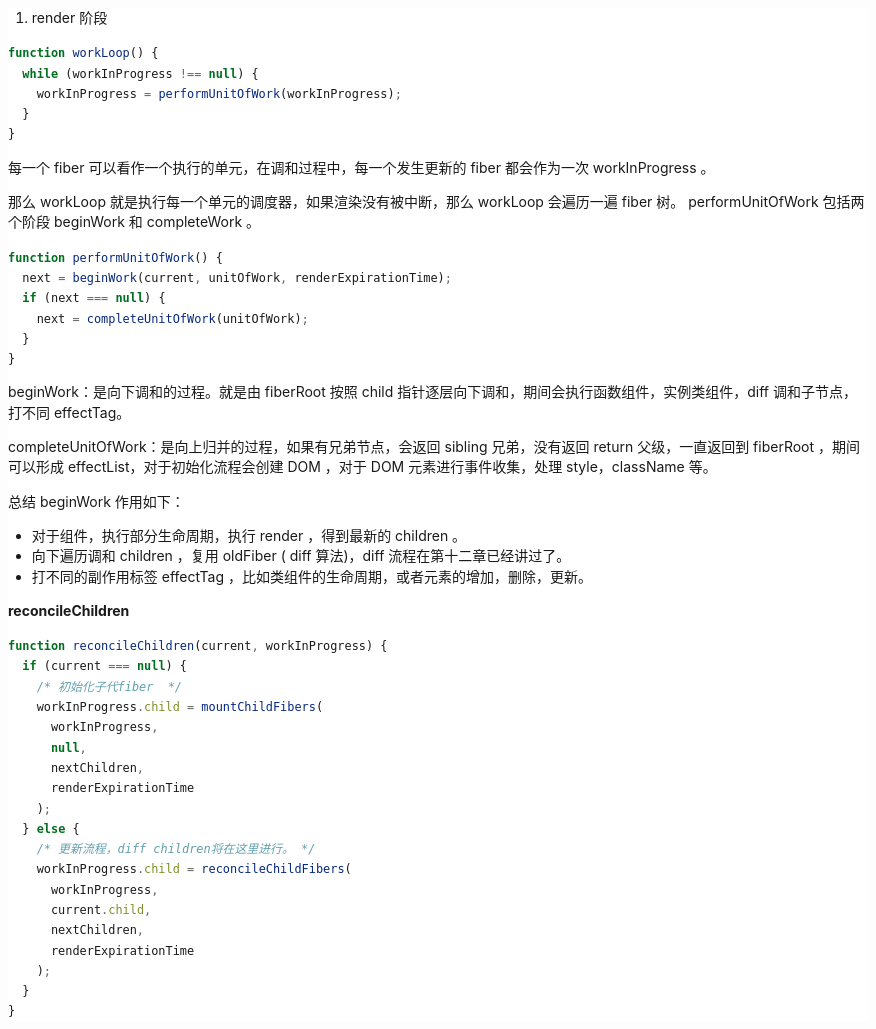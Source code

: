 1. render 阶段

```js
function workLoop() {
  while (workInProgress !== null) {
    workInProgress = performUnitOfWork(workInProgress);
  }
}
```

每一个 fiber 可以看作一个执行的单元，在调和过程中，每一个发生更新的 fiber 都会作为一次 workInProgress 。

那么 workLoop 就是执行每一个单元的调度器，如果渲染没有被中断，那么 workLoop 会遍历一遍 fiber 树。 performUnitOfWork 包括两个阶段 beginWork 和 completeWork 。

```js
function performUnitOfWork() {
  next = beginWork(current, unitOfWork, renderExpirationTime);
  if (next === null) {
    next = completeUnitOfWork(unitOfWork);
  }
}
```

beginWork：是向下调和的过程。就是由 fiberRoot 按照 child 指针逐层向下调和，期间会执行函数组件，实例类组件，diff 调和子节点，打不同 effectTag。

completeUnitOfWork：是向上归并的过程，如果有兄弟节点，会返回 sibling 兄弟，没有返回 return 父级，一直返回到 fiberRoot ，期间可以形成 effectList，对于初始化流程会创建 DOM ，对于 DOM 元素进行事件收集，处理 style，className 等。

总结 beginWork 作用如下：

- 对于组件，执行部分生命周期，执行 render ，得到最新的 children 。
- 向下遍历调和 children ，复用 oldFiber ( diff 算法)，diff 流程在第十二章已经讲过了。
- 打不同的副作用标签 effectTag ，比如类组件的生命周期，或者元素的增加，删除，更新。

**reconcileChildren**

```js
function reconcileChildren(current, workInProgress) {
  if (current === null) {
    /* 初始化子代fiber  */
    workInProgress.child = mountChildFibers(
      workInProgress,
      null,
      nextChildren,
      renderExpirationTime
    );
  } else {
    /* 更新流程，diff children将在这里进行。 */
    workInProgress.child = reconcileChildFibers(
      workInProgress,
      current.child,
      nextChildren,
      renderExpirationTime
    );
  }
}
```
